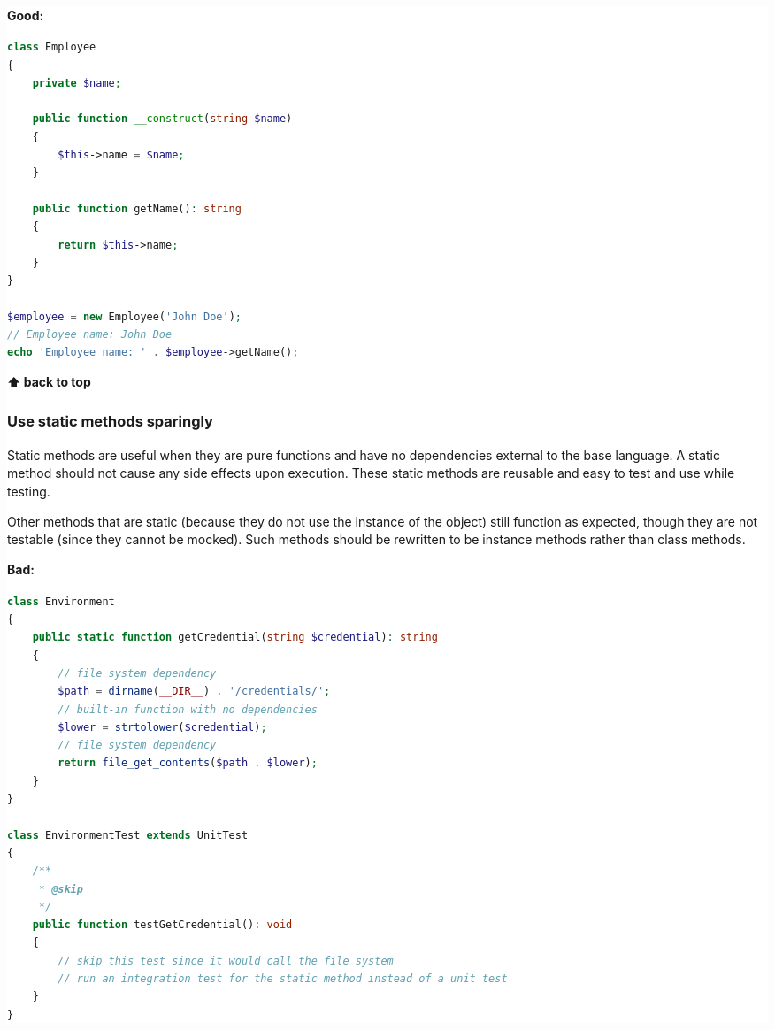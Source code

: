**Good:**

```php
class Employee
{
    private $name;

    public function __construct(string $name)
    {
        $this->name = $name;
    }

    public function getName(): string
    {
        return $this->name;
    }
}

$employee = new Employee('John Doe');
// Employee name: John Doe
echo 'Employee name: ' . $employee->getName();
```

**[⬆ back to top](#table-of-contents)**

### Use static methods sparingly

Static methods are useful when they are pure functions and have no
dependencies external to the base language. A static method should not cause any
side  effects upon execution. These static methods are reusable
and easy to test and use while testing.

Other methods that are static (because they do not use the instance of the 
object) still function as expected, though they are not testable (since they
cannot be mocked). Such methods should be rewritten to be instance methods 
rather than class methods.

**Bad:**

```php
class Environment
{
    public static function getCredential(string $credential): string
    {
        // file system dependency
        $path = dirname(__DIR__) . '/credentials/';
        // built-in function with no dependencies
        $lower = strtolower($credential);
        // file system dependency
        return file_get_contents($path . $lower);
    }
}

class EnvironmentTest extends UnitTest
{
    /**
     * @skip
     */
    public function testGetCredential(): void
    {
        // skip this test since it would call the file system
        // run an integration test for the static method instead of a unit test
    }
}
```
